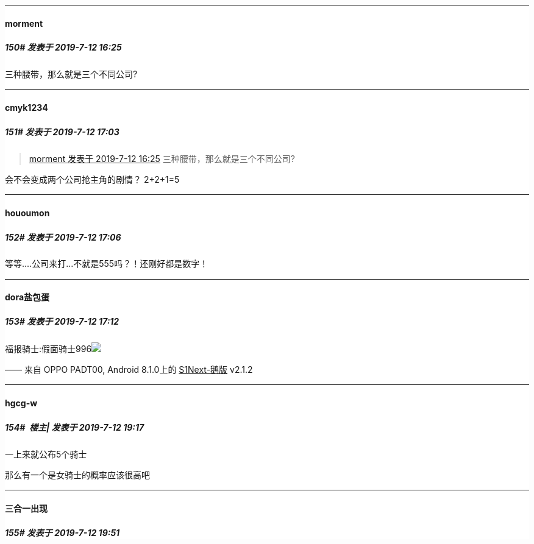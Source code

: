-----

####  morment  
##### 150#       发表于 2019-7-12 16:25


三种腰带，那么就是三个不同公司?


-----

####  cmyk1234  
##### 151#       发表于 2019-7-12 17:03


<blockquote><a href="httphttps://bbs.saraba1st.com/2b/forum.php?mod=redirect&amp;goto=findpost&amp;pid=44488130&amp;ptid=1831289" target="_blank">morment 发表于 2019-7-12 16:25</a>
三种腰带，那么就是三个不同公司?</blockquote>
会不会变成两个公司抢主角的剧情？
2+2+1=5


-----

####  hououmon  
##### 152#       发表于 2019-7-12 17:06


等等....公司来打...不就是555吗？！还刚好都是数字！


-----

####  dora盐包蛋  
##### 153#       发表于 2019-7-12 17:12


福报骑士:假面骑士996<img src="https://static.saraba1st.com/image/smiley/face2017/067.png" referrerpolicy="no-referrer">

—— 来自 OPPO PADT00, Android 8.1.0上的 [S1Next-鹅版](https://github.com/ykrank/S1-Next/releases) v2.1.2


-----

####  hgcg-w  
##### 154#         楼主| 发表于 2019-7-12 19:17


一上来就公布5个骑士

那么有一个是女骑士的概率应该很高吧


-----

####  三合一出现  
##### 155#       发表于 2019-7-12 19:51

